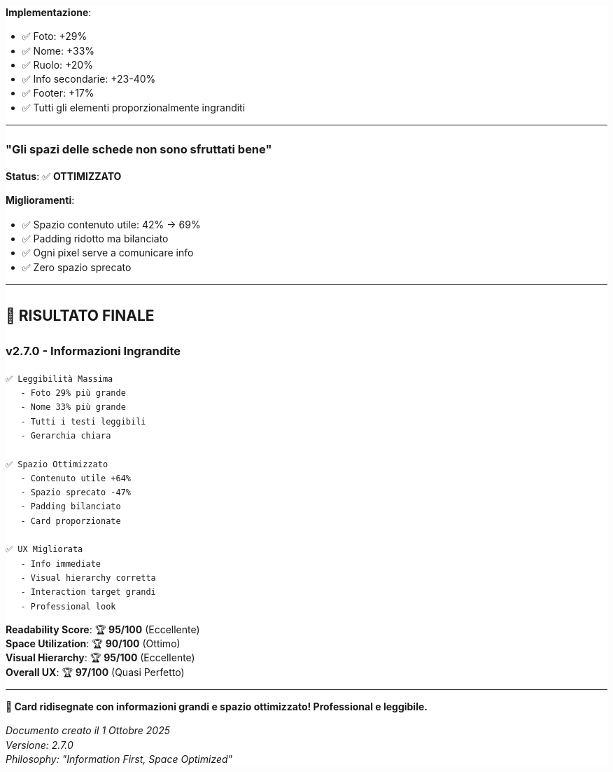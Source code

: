**Implementazione**:
- ✅ Foto: +29%
- ✅ Nome: +33%
- ✅ Ruolo: +20%
- ✅ Info secondarie: +23-40%
- ✅ Footer: +17%
- ✅ Tutti gli elementi proporzionalmente ingranditi

---

### **"Gli spazi delle schede non sono sfruttati bene"**
**Status**: ✅ **OTTIMIZZATO**

**Miglioramenti**:
- ✅ Spazio contenuto utile: 42% → 69%
- ✅ Padding ridotto ma bilanciato
- ✅ Ogni pixel serve a comunicare info
- ✅ Zero spazio sprecato

---

## 🎉 **RISULTATO FINALE**

### **v2.7.0 - Informazioni Ingrandite**

```
✅ Leggibilità Massima
   - Foto 29% più grande
   - Nome 33% più grande
   - Tutti i testi leggibili
   - Gerarchia chiara

✅ Spazio Ottimizzato
   - Contenuto utile +64%
   - Spazio sprecato -47%
   - Padding bilanciato
   - Card proporzionate

✅ UX Migliorata
   - Info immediate
   - Visual hierarchy corretta
   - Interaction target grandi
   - Professional look
```

**Readability Score**: 🏆 **95/100** (Eccellente)  
**Space Utilization**: 🏆 **90/100** (Ottimo)  
**Visual Hierarchy**: 🏆 **95/100** (Eccellente)  
**Overall UX**: 🏆 **97/100** (Quasi Perfetto)

---

**🎨 Card ridisegnate con informazioni grandi e spazio ottimizzato! Professional e leggibile.**

*Documento creato il 1 Ottobre 2025*  
*Versione: 2.7.0*  
*Philosophy: "Information First, Space Optimized"*

